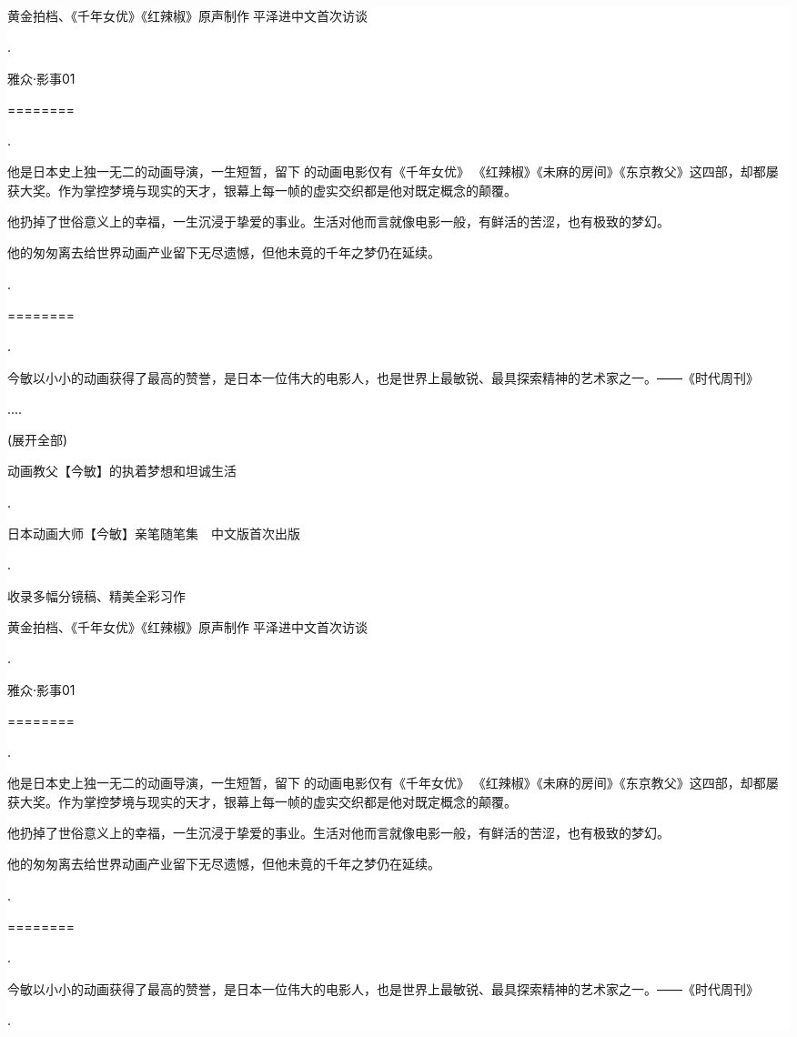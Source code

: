 黄金拍档、《千年女优》《红辣椒》原声制作 平泽进中文首次访谈

.

雅众·影事01

========

.

他是日本史上独一无二的动画导演，一生短暂，留下 的动画电影仅有《千年女优》 《红辣椒》《未麻的房间》《东京教父》这四部，却都屡获大奖。作为掌控梦境与现实的天才，银幕上每一帧的虚实交织都是他对既定概念的颠覆。

他扔掉了世俗意义上的幸福，一生沉浸于挚爱的事业。生活对他而言就像电影一般，有鲜活的苦涩，也有极致的梦幻。

他的匆匆离去给世界动画产业留下无尽遗憾，但他未竟的千年之梦仍在延续。

.

========

.

今敏以小小的动画获得了最高的赞誉，是日本一位伟大的电影人，也是世界上最敏锐、最具探索精神的艺术家之一。——《时代周刊》

....

(展开全部)

动画教父【今敏】的执着梦想和坦诚生活

.

日本动画大师【今敏】亲笔随笔集　中文版首次出版

.

收录多幅分镜稿、精美全彩习作

黄金拍档、《千年女优》《红辣椒》原声制作 平泽进中文首次访谈

.

雅众·影事01

========

.

他是日本史上独一无二的动画导演，一生短暂，留下 的动画电影仅有《千年女优》 《红辣椒》《未麻的房间》《东京教父》这四部，却都屡获大奖。作为掌控梦境与现实的天才，银幕上每一帧的虚实交织都是他对既定概念的颠覆。

他扔掉了世俗意义上的幸福，一生沉浸于挚爱的事业。生活对他而言就像电影一般，有鲜活的苦涩，也有极致的梦幻。

他的匆匆离去给世界动画产业留下无尽遗憾，但他未竟的千年之梦仍在延续。

.

========

.

今敏以小小的动画获得了最高的赞誉，是日本一位伟大的电影人，也是世界上最敏锐、最具探索精神的艺术家之一。——《时代周刊》

.
